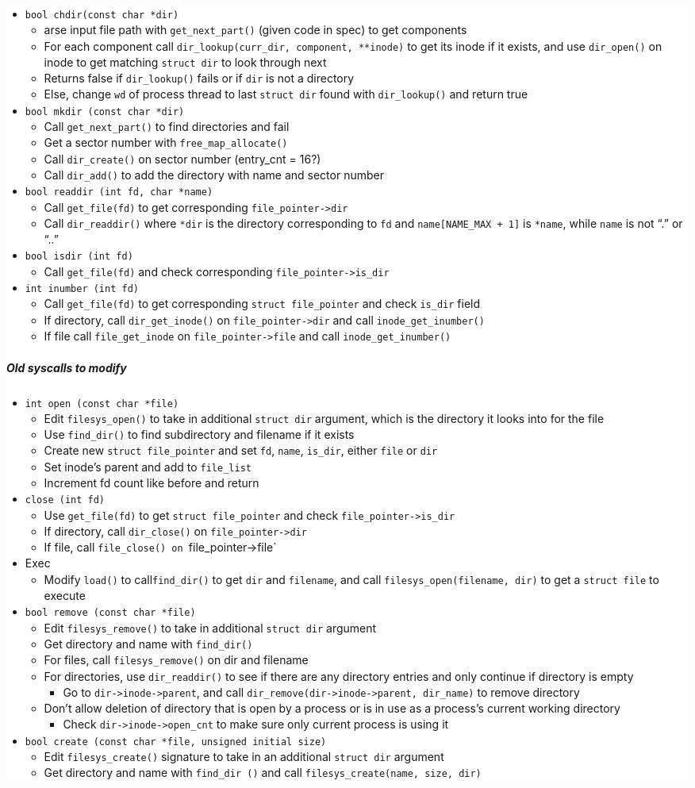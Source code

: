 * `bool chdir(const char *dir)`
	* arse input file path with `get_next_part()` (given code in spec) to get components
	* For each component call `dir_lookup(curr_dir, component, **inode)` to get its inode if it exists, and use `dir_open()` on inode to get matching `struct dir` to look through next
	* Returns false if `dir_lookup()` fails or if `dir` is not a directory
	* Else, change `wd` of process thread to last `struct dir` found with `dir_lookup()` and return true
* `bool mkdir (const char *dir)`	
	* Call `get_next_part()` to find directories and fail
	* Get a sector number with `free_map_allocate()`
	* Call `dir_create()` on sector number (entry_cnt = 16?)
	* Call `dir_add()` to add the directory with name and sector number
* `bool readdir (int fd, char *name) `
	* Call `get_file(fd)` to get corresponding `file_pointer->dir` 
	* Call `dir_readdir()` where `*dir` is the directory corresponding to `fd` and `name[NAME_MAX + 1]` is `*name`, while `name` is not “.” or “..”
* `bool isdir (int fd)`
	* Call `get_file(fd)` and check corresponding `file_pointer->is_dir`
* `int inumber (int fd)`
	* Call `get_file(fd)` to get corresponding `struct file_pointer` and check `is_dir` field
	* If directory, call `dir_get_inode()` on `file_pointer->dir` and call `inode_get_inumber()`
	* If file call `file_get_inode` on `file_pointer->file` and call `inode_get_inumber()`

##### Old syscalls to modify
* `int open (const char *file)`
	* Edit `filesys_open()` to take in additional `struct dir` argument, which is the directory it looks into for the file
	* Use `find_dir()` to find subdirectory and filename if it exists
	* Create new `struct file_pointer` and set `fd`, `name`, `is_dir`, either `file` or `dir`
	* Set inode’s parent and add to `file_list`
	* Increment fd count like before and return
* `close (int fd)` 
	* Use `get_file(fd)` to get `struct file_pointer` and check `file_pointer->is_dir`
	* If directory, call `dir_close()` on `file_pointer->dir`
	* If file, call `file_close() on `file_pointer->file`
* Exec
	* Modify `load()` to call`find_dir()` to get `dir` and `filename`, and call `filesys_open(filename, dir)` to get a `struct file` to execute 
* `bool remove (const char *file)` 
	* Edit `filesys_remove()` to take in additional `struct dir` argument
	* Get directory and name with `find_dir()`
	* For files, call `filesys_remove()` on dir and filename
	* For directories, use `dir_readdir()` to see if there are any directory entries and only continue if directory is empty
		* Go to `dir->inode->parent`, and call `dir_remove(dir->inode->parent, dir_name)` to remove directory
	* Don’t allow deletion of directory that is open by a process or is in use as a process’s current working directory
		* Check `dir->inode->open_cnt` to make sure only current process is using it
* `bool create (const char *file, unsigned initial size) `
	* Edit `filesys_create()` signature to take in an additional `struct dir` argument
	* Get directory and name with `find_dir ()` and call `filesys_create(name, size, dir)`
